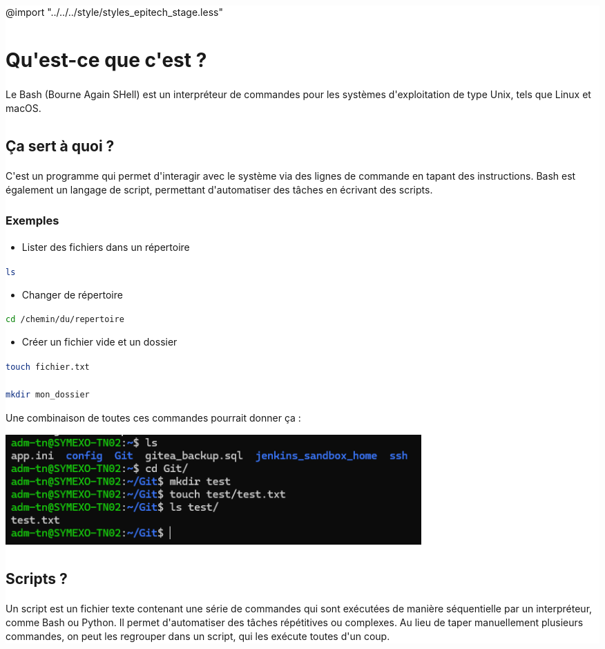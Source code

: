 @import "../../../style/styles_epitech_stage.less"

# Qu'est-ce que c'est ?

Le Bash (Bourne Again SHell) est un interpréteur de commandes pour les systèmes d'exploitation de type Unix, tels que Linux et macOS.

## Ça sert à quoi ?

C'est un programme qui permet d'interagir avec le système via des lignes de commande en tapant des instructions. Bash est également un langage de script, permettant d'automatiser des tâches en écrivant des scripts.

### Exemples

- Lister des fichiers dans un répertoire

```bash
ls
```

- Changer de répertoire

```bash
cd /chemin/du/repertoire
```

- Créer un fichier vide et un dossier

```bash
touch fichier.txt

mkdir mon_dossier
```

Une combinaison de toutes ces commandes pourrait donner ça :

<img src="../../../assets/images/Doc/Bash/TestCommandes.png" style="margin-right: 15px; width: 70%">

## Scripts ?

Un script est un fichier texte contenant une série de commandes qui sont exécutées de manière séquentielle par un interpréteur, comme Bash ou Python. Il permet d'automatiser des tâches répétitives ou complexes. Au lieu de taper manuellement plusieurs commandes, on peut les regrouper dans un script, qui les exécute toutes d'un coup.
